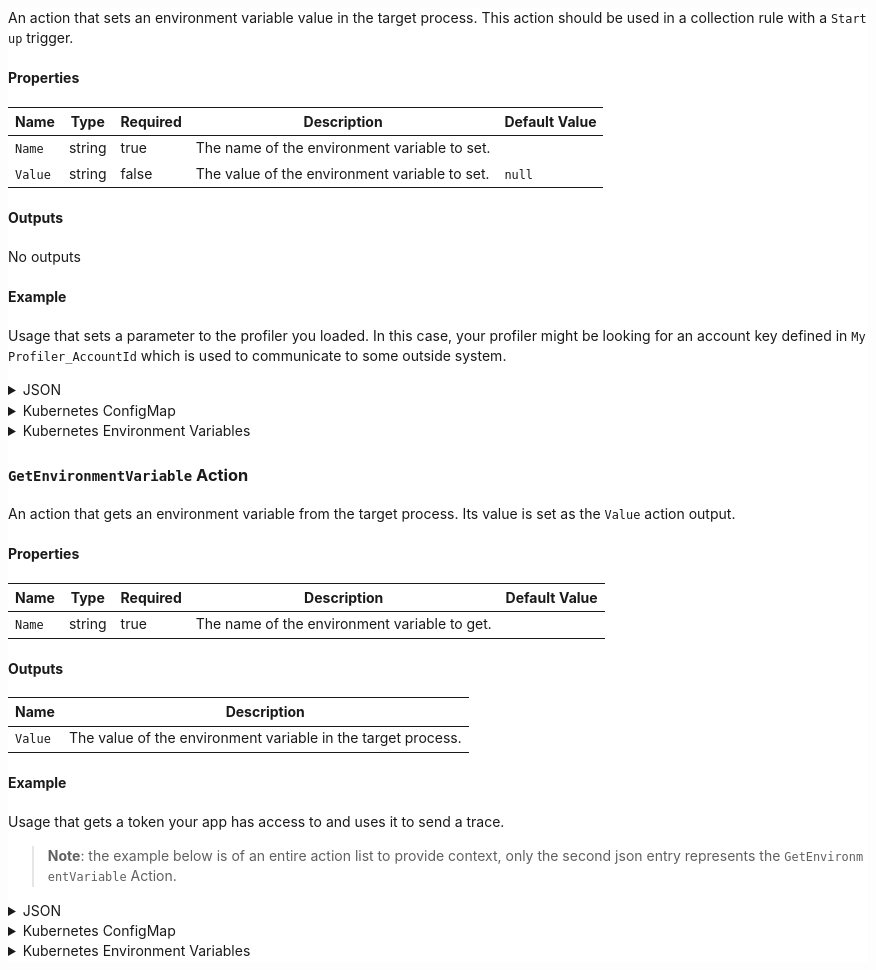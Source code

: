 An action that sets an environment variable value in the target process. This action should be used in a collection rule with a `Startup` trigger.

#### Properties

| Name | Type | Required | Description | Default Value |
|---|---|---|---|---|
| `Name` | string | true | The name of the environment variable to set. | |
| `Value` | string | false | The value of the environment variable to set. | `null` |

#### Outputs

No outputs

#### Example

Usage that sets a parameter to the profiler you loaded. In this case, your profiler might be looking for an account key defined in `MyProfiler_AccountId` which is used to communicate to some outside system.

<details><summary>JSON</summary></details>

<details><summary>Kubernetes ConfigMap</summary></details>

<details><summary>Kubernetes Environment Variables</summary></details>

### `GetEnvironmentVariable` Action

An action that gets an environment variable from the target process. Its value is set as the `Value` action output.

#### Properties

| Name | Type | Required | Description | Default Value |
|---|---|---|---|---|
| `Name` | string | true | The name of the environment variable to get. | |

#### Outputs

| Name | Description |
|---|---|
| `Value` | The value of the environment variable in the target process. |

#### Example

Usage that gets a token your app has access to and uses it to send a trace.

> **Note**: the example below is of an entire action list to provide context, only the second json entry represents the `GetEnvironmentVariable` Action.

<details><summary>JSON</summary></details>

<details><summary>Kubernetes ConfigMap</summary></details>

<details><summary>Kubernetes Environment Variables</summary></details>
